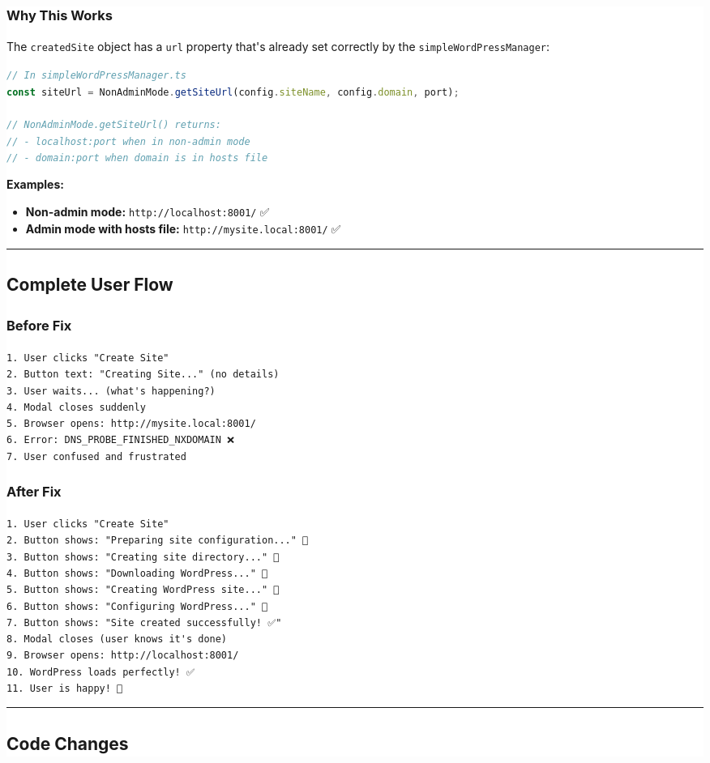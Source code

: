 ### Why This Works

The `createdSite` object has a `url` property that's already set correctly by the `simpleWordPressManager`:

```typescript
// In simpleWordPressManager.ts
const siteUrl = NonAdminMode.getSiteUrl(config.siteName, config.domain, port);

// NonAdminMode.getSiteUrl() returns:
// - localhost:port when in non-admin mode
// - domain:port when domain is in hosts file
```

**Examples:**

- **Non-admin mode:** `http://localhost:8001/` ✅
- **Admin mode with hosts file:** `http://mysite.local:8001/` ✅

---

## Complete User Flow

### Before Fix

```
1. User clicks "Create Site"
2. Button text: "Creating Site..." (no details)
3. User waits... (what's happening?)
4. Modal closes suddenly
5. Browser opens: http://mysite.local:8001/
6. Error: DNS_PROBE_FINISHED_NXDOMAIN ❌
7. User confused and frustrated
```

### After Fix

```
1. User clicks "Create Site"
2. Button shows: "Preparing site configuration..." 🔄
3. Button shows: "Creating site directory..." 🔄
4. Button shows: "Downloading WordPress..." 🔄
5. Button shows: "Creating WordPress site..." 🔄
6. Button shows: "Configuring WordPress..." 🔄
7. Button shows: "Site created successfully! ✅"
8. Modal closes (user knows it's done)
9. Browser opens: http://localhost:8001/
10. WordPress loads perfectly! ✅
11. User is happy! 🎉
```

---

## Code Changes
